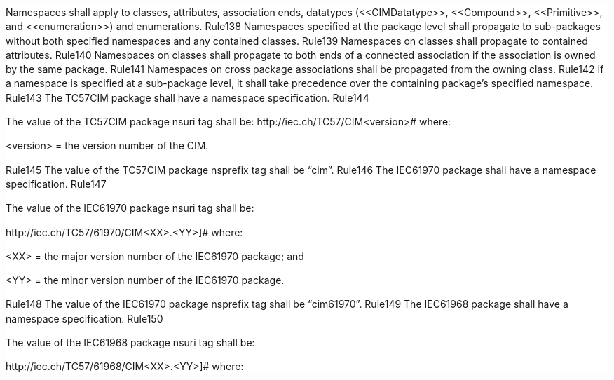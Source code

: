 <td>Namespaces shall apply to classes, attributes, association ends, datatypes (&lt;&lt;CIMDatatype&gt;&gt;, &lt;&lt;Compound&gt;&gt;, &lt;&lt;Primitive&gt;&gt;, and &lt;&lt;enumeration&gt;&gt;) and enumerations.</td>
</tr>
<tr class="odd">
<td>Rule138</td>
<td>Namespaces specified at the package level shall propagate to sub-packages without both specified namespaces and any contained classes.</td>
</tr>
<tr class="even">
<td>Rule139</td>
<td>Namespaces on classes shall propagate to contained attributes.</td>
</tr>
<tr class="odd">
<td>Rule140</td>
<td>Namespaces on classes shall propagate to both ends of a connected association if the association is owned by the same package.</td>
</tr>
<tr class="even">
<td>Rule141</td>
<td>Namespaces on cross package associations shall be propagated from the owning class.</td>
</tr>
<tr class="odd">
<td>Rule142</td>
<td>If a namespace is specified at a sub-package level, it shall take precedence over the containing package’s specified namespace.</td>
</tr>
<tr class="even">
<td>Rule143</td>
<td>The TC57CIM package shall have a namespace specification.</td>
</tr>
<tr class="odd">
<td>Rule144</td>
<td><p>The value of the TC57CIM package nsuri tag shall be: http://iec.ch/TC57/CIM&lt;version&gt;# where:</p>
<p>&lt;version&gt; = the version number of the CIM.</p></td>
</tr>
<tr class="even">
<td>Rule145</td>
<td>The value of the TC57CIM package nsprefix tag shall be “cim”.</td>
</tr>
<tr class="odd">
<td>Rule146</td>
<td>The IEC61970 package shall have a namespace specification.</td>
</tr>
<tr class="even">
<td>Rule147</td>
<td><p>The value of the IEC61970 package nsuri tag shall be:</p>
<p>http://iec.ch/TC57/61970/CIM&lt;XX&gt;.&lt;YY&gt;]# where:</p>
<p>&lt;XX&gt; = the major version number of the IEC61970 package; and</p>
<p>&lt;YY&gt; = the minor version number of the IEC61970 package.</p></td>
</tr>
<tr class="odd">
<td>Rule148</td>
<td>The value of the IEC61970 package nsprefix tag shall be “cim61970”.</td>
</tr>
<tr class="even">
<td>Rule149</td>
<td>The IEC61968 package shall have a namespace specification.</td>
</tr>
<tr class="odd">
<td>Rule150</td>
<td><p>The value of the IEC61968 package nsuri tag shall be:</p>
<p>http://iec.ch/TC57/61968/CIM&lt;XX&gt;.&lt;YY&gt;]# where:</p>